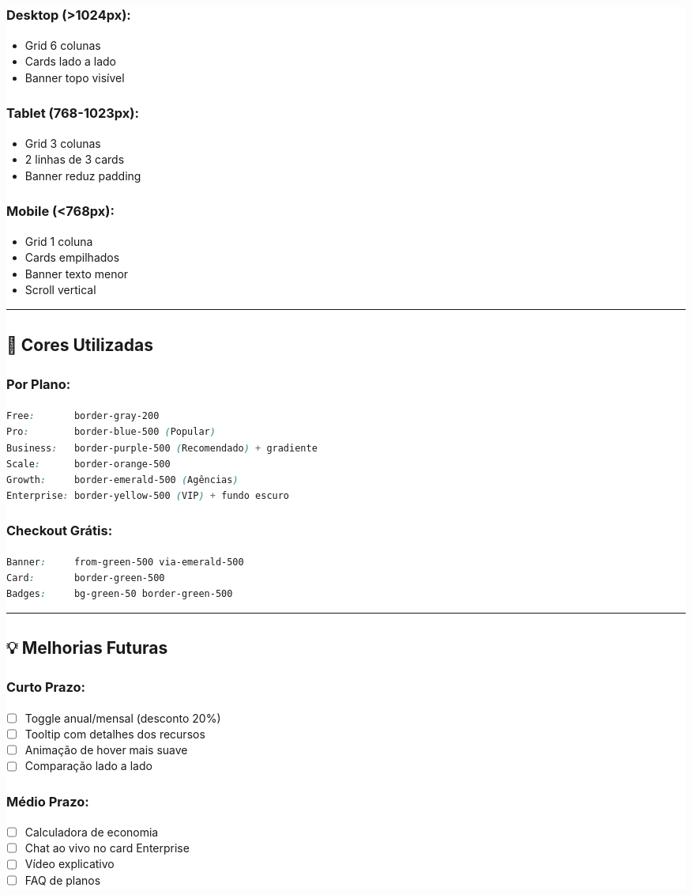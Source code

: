 ### **Desktop (>1024px):**
- Grid 6 colunas
- Cards lado a lado
- Banner topo visível

### **Tablet (768-1023px):**
- Grid 3 colunas
- 2 linhas de 3 cards
- Banner reduz padding

### **Mobile (<768px):**
- Grid 1 coluna
- Cards empilhados
- Banner texto menor
- Scroll vertical

---

## 🎨 Cores Utilizadas

### **Por Plano:**
```css
Free:       border-gray-200
Pro:        border-blue-500 (Popular)
Business:   border-purple-500 (Recomendado) + gradiente
Scale:      border-orange-500
Growth:     border-emerald-500 (Agências)
Enterprise: border-yellow-500 (VIP) + fundo escuro
```

### **Checkout Grátis:**
```css
Banner:     from-green-500 via-emerald-500
Card:       border-green-500
Badges:     bg-green-50 border-green-500
```

---

## 💡 Melhorias Futuras

### **Curto Prazo:**
- [ ] Toggle anual/mensal (desconto 20%)
- [ ] Tooltip com detalhes dos recursos
- [ ] Animação de hover mais suave
- [ ] Comparação lado a lado

### **Médio Prazo:**
- [ ] Calculadora de economia
- [ ] Chat ao vivo no card Enterprise
- [ ] Vídeo explicativo
- [ ] FAQ de planos
